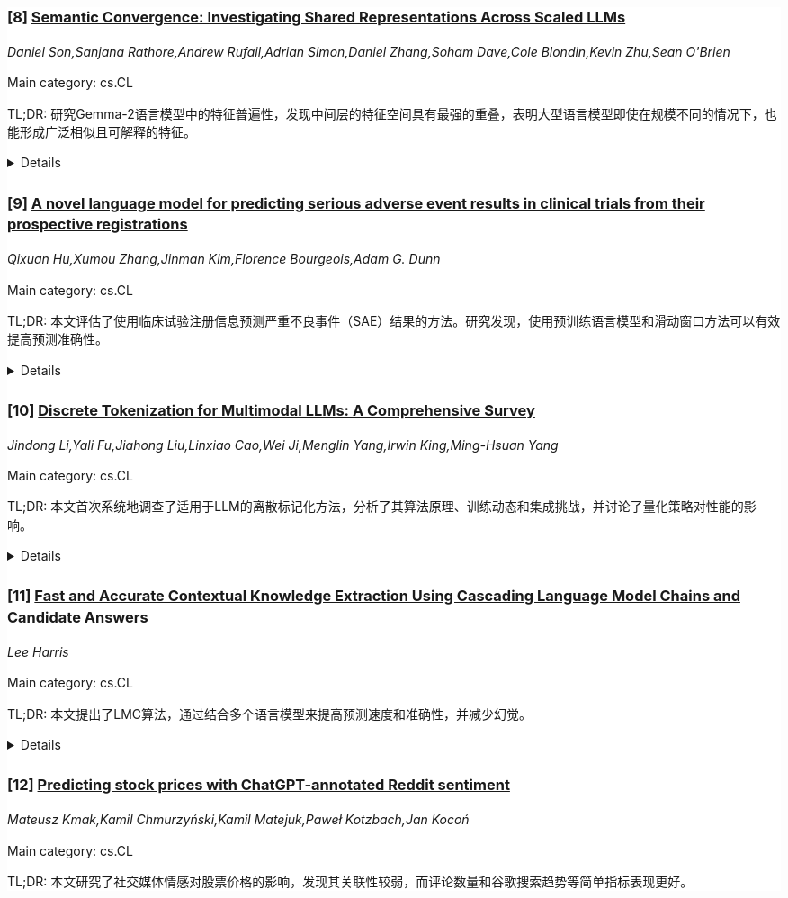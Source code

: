 ### [8] [Semantic Convergence: Investigating Shared Representations Across Scaled LLMs](https://arxiv.org/abs/2507.22918)
*Daniel Son,Sanjana Rathore,Andrew Rufail,Adrian Simon,Daniel Zhang,Soham Dave,Cole Blondin,Kevin Zhu,Sean O'Brien*

Main category: cs.CL

TL;DR: 研究Gemma-2语言模型中的特征普遍性，发现中间层的特征空间具有最强的重叠，表明大型语言模型即使在规模不同的情况下，也能形成广泛相似且可解释的特征。


<details><summary>Details</summary></details>


### [9] [A novel language model for predicting serious adverse event results in clinical trials from their prospective registrations](https://arxiv.org/abs/2507.22919)
*Qixuan Hu,Xumou Zhang,Jinman Kim,Florence Bourgeois,Adam G. Dunn*

Main category: cs.CL

TL;DR: 本文评估了使用临床试验注册信息预测严重不良事件（SAE）结果的方法。研究发现，使用预训练语言模型和滑动窗口方法可以有效提高预测准确性。


<details><summary>Details</summary></details>


### [10] [Discrete Tokenization for Multimodal LLMs: A Comprehensive Survey](https://arxiv.org/abs/2507.22920)
*Jindong Li,Yali Fu,Jiahong Liu,Linxiao Cao,Wei Ji,Menglin Yang,Irwin King,Ming-Hsuan Yang*

Main category: cs.CL

TL;DR: 本文首次系统地调查了适用于LLM的离散标记化方法，分析了其算法原理、训练动态和集成挑战，并讨论了量化策略对性能的影响。


<details><summary>Details</summary></details>


### [11] [Fast and Accurate Contextual Knowledge Extraction Using Cascading Language Model Chains and Candidate Answers](https://arxiv.org/abs/2507.22921)
*Lee Harris*

Main category: cs.CL

TL;DR: 本文提出了LMC算法，通过结合多个语言模型来提高预测速度和准确性，并减少幻觉。


<details><summary>Details</summary></details>


### [12] [Predicting stock prices with ChatGPT-annotated Reddit sentiment](https://arxiv.org/abs/2507.22922)
*Mateusz Kmak,Kamil Chmurzyński,Kamil Matejuk,Paweł Kotzbach,Jan Kocoń*

Main category: cs.CL

TL;DR: 本文研究了社交媒体情感对股票价格的影响，发现其关联性较弱，而评论数量和谷歌搜索趋势等简单指标表现更好。
